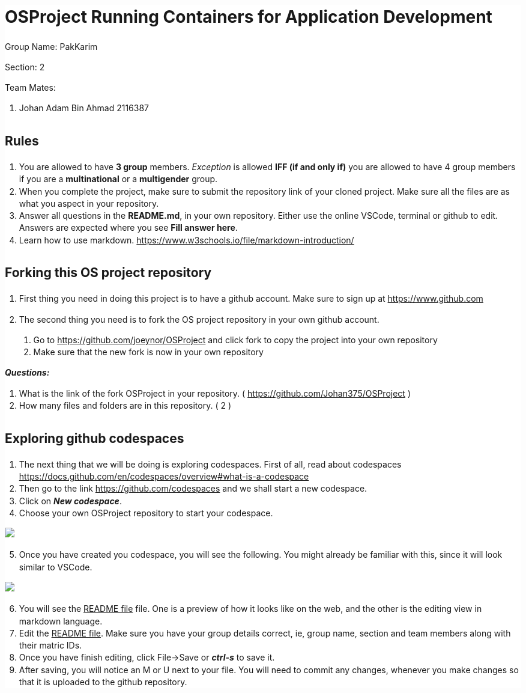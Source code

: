 # OSProject Running Containers for Application Development

Group Name: PakKarim

Section: 2

Team Mates:
1. Johan Adam Bin Ahmad 2116387

## Rules
1. You are allowed to have **3 group** members. *Exception* is allowed **IFF (if and only if)** you are allowed to have 4 group members if you are a **multinational** or a **multigender** group. 
2. When you complete the project, make sure to submit the repository link of your cloned project. Make sure all the files are as what you aspect in your repository. 
3. Answer all questions in the **README.md**, in your own repository. Either use the online VSCode, terminal or github to edit. Answers are expected where you see __Fill answer here__.
4. Learn how to use markdown. https://www.w3schools.io/file/markdown-introduction/

## Forking this OS project repository
1. First thing you need in doing this project is to have a github account. Make sure to sign up at https://www.github.com
2. The second thing you need is to fork the OS project repository in your own github account. 

    1. Go to https://github.com/joeynor/OSProject and click fork to copy the project into your own repository
    2. Make sure that the new fork is now in your own repository

***Questions:***

1. What is the link of the fork OSProject in your repository. ( https://github.com/Johan375/OSProject )
2. How many files and folders are in this repository. ( 2 )


## Exploring github codespaces

1. The next thing that we will be doing is exploring codespaces. First of all, read about codespaces https://docs.github.com/en/codespaces/overview#what-is-a-codespace
2. Then go to the link https://github.com/codespaces and we shall start a new codespace.  
3. Click on ***New codespace***.
4. Choose your own OSProject repository to start your codespace.

 <img src="./images/newcodespace.png" width="50%">

5. Once you have created you codespace, you will see the following. You might already be familiar with this, since it will look similar to VSCode. 

 <img src="./images/UIwebvscode.png" width="70%">

6. You will see the [README file](./README.md) file. One is a preview of how it looks like on the web, and the other is the editing view in markdown language. 
7. Edit the [README file](./README.md). Make sure you have your group details correct, ie, group name, section and team members along with their matric IDs. 
8. Once you have finish editing, click File->Save or ***ctrl-s*** to save it. 
9. After saving, you will notice an M or U next to your file. You will need to commit any changes, whenever you make changes so that it is uploaded to the github repository. 
